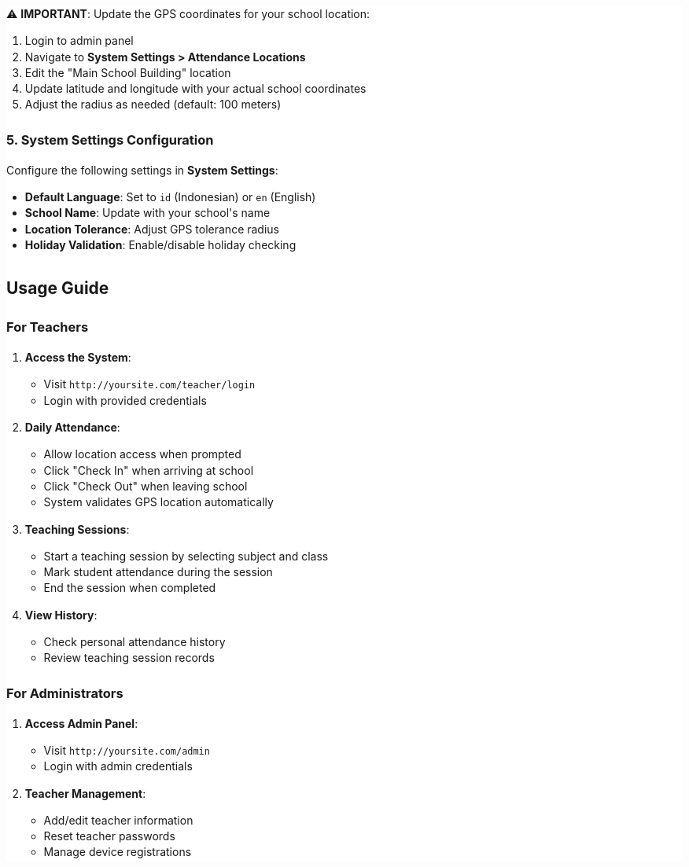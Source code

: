 ⚠️ **IMPORTANT**: Update the GPS coordinates for your school location:

1. Login to admin panel
2. Navigate to **System Settings > Attendance Locations**
3. Edit the "Main School Building" location
4. Update latitude and longitude with your actual school coordinates
5. Adjust the radius as needed (default: 100 meters)

### 5. System Settings Configuration

Configure the following settings in **System Settings**:

-   **Default Language**: Set to `id` (Indonesian) or `en` (English)
-   **School Name**: Update with your school's name
-   **Location Tolerance**: Adjust GPS tolerance radius
-   **Holiday Validation**: Enable/disable holiday checking

## Usage Guide

### For Teachers

1. **Access the System**:

    - Visit `http://yoursite.com/teacher/login`
    - Login with provided credentials

2. **Daily Attendance**:

    - Allow location access when prompted
    - Click "Check In" when arriving at school
    - Click "Check Out" when leaving school
    - System validates GPS location automatically

3. **Teaching Sessions**:

    - Start a teaching session by selecting subject and class
    - Mark student attendance during the session
    - End the session when completed

4. **View History**:
    - Check personal attendance history
    - Review teaching session records

### For Administrators

1. **Access Admin Panel**:

    - Visit `http://yoursite.com/admin`
    - Login with admin credentials

2. **Teacher Management**:

    - Add/edit teacher information
    - Reset teacher passwords
    - Manage device registrations
